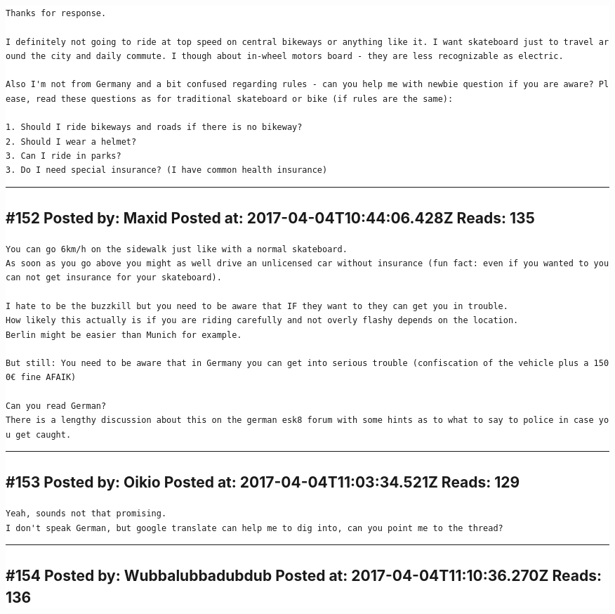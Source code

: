 ```
Thanks for response.

I definitely not going to ride at top speed on central bikeways or anything like it. I want skateboard just to travel around the city and daily commute. I though about in-wheel motors board - they are less recognizable as electric.

Also I'm not from Germany and a bit confused regarding rules - can you help me with newbie question if you are aware? Please, read these questions as for traditional skateboard or bike (if rules are the same):

1. Should I ride bikeways and roads if there is no bikeway?
2. Should I wear a helmet?
3. Can I ride in parks?
3. Do I need special insurance? (I have common health insurance)
```

---
## \#152 Posted by: Maxid Posted at: 2017-04-04T10:44:06.428Z Reads: 135

```
You can go 6km/h on the sidewalk just like with a normal skateboard.
As soon as you go above you might as well drive an unlicensed car without insurance (fun fact: even if you wanted to you can not get insurance for your skateboard).

I hate to be the buzzkill but you need to be aware that IF they want to they can get you in trouble.
How likely this actually is if you are riding carefully and not overly flashy depends on the location.
Berlin might be easier than Munich for example.

But still: You need to be aware that in Germany you can get into serious trouble (confiscation of the vehicle plus a 1500€ fine AFAIK)

Can you read German?
There is a lengthy discussion about this on the german esk8 forum with some hints as to what to say to police in case you get caught.
```

---
## \#153 Posted by: Oikio Posted at: 2017-04-04T11:03:34.521Z Reads: 129

```
Yeah, sounds not that promising.
I don't speak German, but google translate can help me to dig into, can you point me to the thread?
```

---
## \#154 Posted by: Wubbalubbadubdub Posted at: 2017-04-04T11:10:36.270Z Reads: 136
